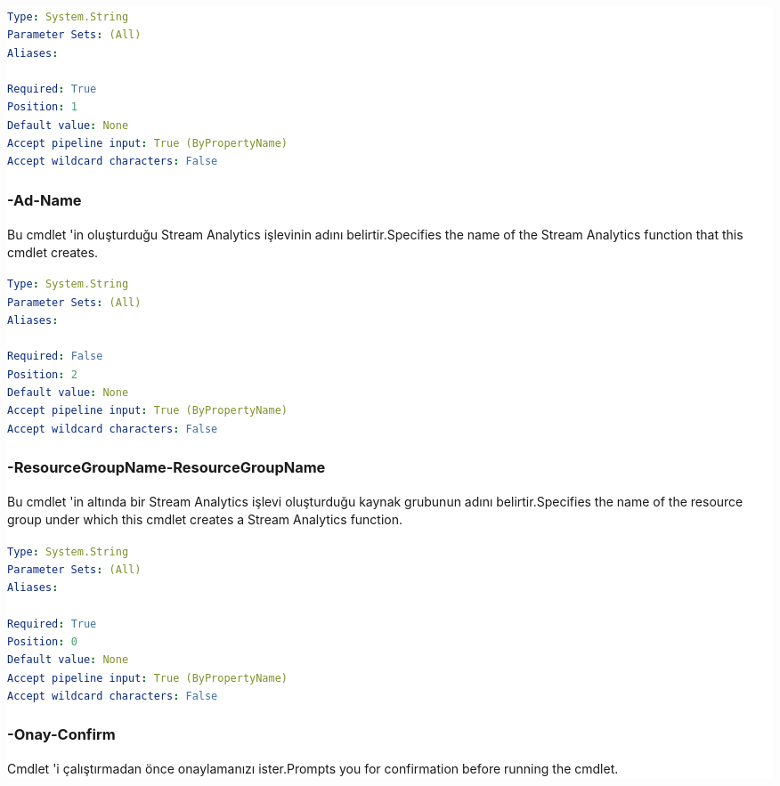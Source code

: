 ```yaml
Type: System.String
Parameter Sets: (All)
Aliases:

Required: True
Position: 1
Default value: None
Accept pipeline input: True (ByPropertyName)
Accept wildcard characters: False
```

### <span data-ttu-id="e4901-128">-Ad</span><span class="sxs-lookup"><span data-stu-id="e4901-128">-Name</span></span>
<span data-ttu-id="e4901-129">Bu cmdlet 'in oluşturduğu Stream Analytics işlevinin adını belirtir.</span><span class="sxs-lookup"><span data-stu-id="e4901-129">Specifies the name of the Stream Analytics function that this cmdlet creates.</span></span>

```yaml
Type: System.String
Parameter Sets: (All)
Aliases:

Required: False
Position: 2
Default value: None
Accept pipeline input: True (ByPropertyName)
Accept wildcard characters: False
```

### <span data-ttu-id="e4901-130">-ResourceGroupName</span><span class="sxs-lookup"><span data-stu-id="e4901-130">-ResourceGroupName</span></span>
<span data-ttu-id="e4901-131">Bu cmdlet 'in altında bir Stream Analytics işlevi oluşturduğu kaynak grubunun adını belirtir.</span><span class="sxs-lookup"><span data-stu-id="e4901-131">Specifies the name of the resource group under which this cmdlet creates a Stream Analytics function.</span></span>

```yaml
Type: System.String
Parameter Sets: (All)
Aliases:

Required: True
Position: 0
Default value: None
Accept pipeline input: True (ByPropertyName)
Accept wildcard characters: False
```

### <span data-ttu-id="e4901-132">-Onay</span><span class="sxs-lookup"><span data-stu-id="e4901-132">-Confirm</span></span>
<span data-ttu-id="e4901-133">Cmdlet 'i çalıştırmadan önce onaylamanızı ister.</span><span class="sxs-lookup"><span data-stu-id="e4901-133">Prompts you for confirmation before running the cmdlet.</span></span>
